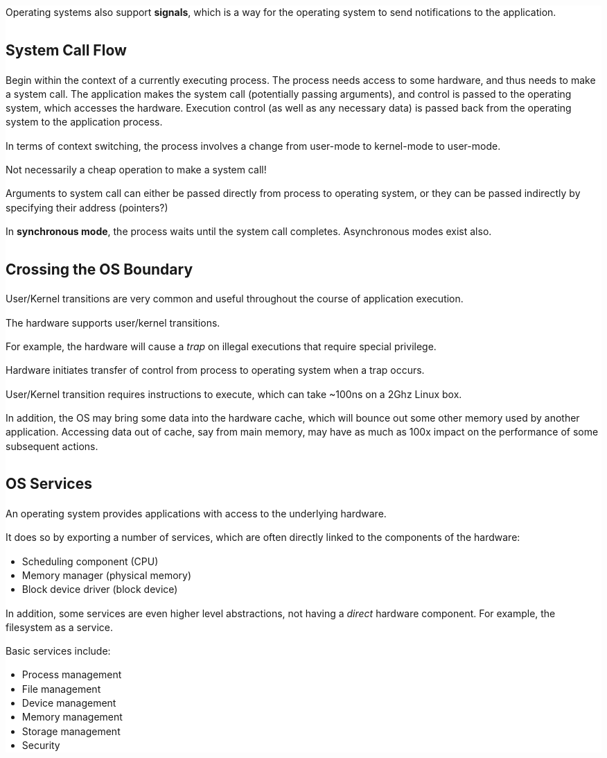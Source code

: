 Operating systems also support **signals**, which is a way for the operating system to send notifications to the application.

## System Call Flow
Begin within the context of a currently executing process. The process needs access to some hardware, and thus needs to make a system call. The application makes the system call (potentially passing arguments), and control is passed to the operating system, which accesses the hardware. Execution control (as well as any necessary data) is passed back from the operating system to the application process.

In terms of context switching, the process involves a change from user-mode to kernel-mode to user-mode.

Not necessarily a cheap operation to make a system call!

Arguments to system call can either be passed directly from process to operating system, or they can be passed indirectly by specifying their address (pointers?)

In **synchronous mode**, the process waits until the system call completes. Asynchronous modes exist also.

## Crossing the OS Boundary
User/Kernel transitions are very common and useful throughout the course of application execution.

The hardware supports user/kernel transitions.

For example, the hardware will cause a *trap* on illegal executions that require special privilege.

Hardware initiates transfer of control from process to operating system when a trap occurs.

User/Kernel transition requires instructions to execute, which can take ~100ns on a 2Ghz Linux box.

In addition, the OS may bring some data into the hardware cache, which will bounce out some other memory used by another application. Accessing data out of cache, say from  main memory, may have as much as 100x impact on the performance of some subsequent actions.

## OS Services
An operating system provides applications with access to the underlying hardware.

It does so by exporting a number of services, which are often directly linked to the components of the hardware:

* Scheduling component (CPU)
* Memory manager (physical memory)
* Block device driver (block device)

In addition, some services are even higher level abstractions, not having a *direct* hardware component. For example, the filesystem as a service.

Basic services include:

* Process management
* File management
* Device management
* Memory management
* Storage management
* Security
